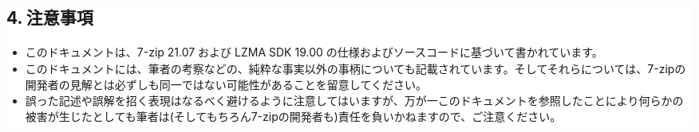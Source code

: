 
## 4. 注意事項

- このドキュメントは、7-zip 21.07 および LZMA SDK 19.00 の仕様およびソースコードに基づいて書かれています。
- このドキュメントには、筆者の考察などの、純粋な事実以外の事柄についても記載されています。そしてそれらについては、7-zipの開発者の見解とは必ずしも同一ではない可能性があることを留意してください。
- 誤った記述や誤解を招く表現はなるべく避けるように注意してはいますが、万が一このドキュメントを参照したことにより何らかの被害が生じたとしても筆者は(そしてもちろん7-zipの開発者も)責任を負いかねますので、ご注意ください。

[^1]: *コンテンツプロパティ*という用語は、本ソフトウェアの作者による造語です。7-zipのファイルフォーマット仕様書やソースコードでは単に*プロパティ*と記載されていますが、ICompressSetCoderPropertiesインターフェースなどで使用される同様の用語と紛らわしいことがあるため、本ソフトウェアでは*コンテンツプロパティ*と称することにしました。

[^2]: 筆者には正確にはわかりませんが、LZMAに限って言えば7-zipの開発者側で以下のような経緯があったのではないかという推測をしています。
    1. まず、LZMA SDK でのファイルフォーマットが規定された。
    2. 次に、ZIP ファイルでの LZMA 圧縮のサポートが検討された。
    3. ZIPファイルでは元々ZIPとしてのヘッダに「圧縮前のデータの長さ」を保持しているため、LZMA SDK のファイルフォーマットにおける「エンコード前のデータの長さ」の8バイトのフィールドは全く不要であるとの判断がされた。
    4. ZIPファイルでの LZMA 圧縮フォーマットの規定の決定にあたって、不要な8バイトのフィールドが削除された。それとともに、将来にあるかもしれないフォーマット変更に対応できるように、圧縮を行ったコーデックで使用されている LZMA SDK のバージョンのフィールドが追加された。(実際には、LZMA SDK のバージョンのフィールドは無視されているように思えます)
    5. 7-zip において、LZMA SDK 形式とZIP形式の両方を同一コーデックで処理できるように検討が行われたが、ヘッダ部分が異なるためにヘッダ部分の読み書きのコードは LZMA コーデックとは分離されてアプリケーションレベルで記述されることになった。
    6. しかし、ヘッダ部分にはデコードの際に重要となる*コンテンツプロパティ*が含まれており、*コンテンツプロパティ*の内容をアプリケーションに対して隠蔽しつつアプリケーションがヘッダーを読み書きできるようにするために`ICompressWriteCoderProperties`インターフェースと`ICompressSetDecoderProperties2`インターフェースが用意された。

[^3]: もちろん、あなたが既存のファイルフォーマットとの互換性を気にしないのであれば、あなたがヘッダー部分のフォーマットを自由に決めることができます。